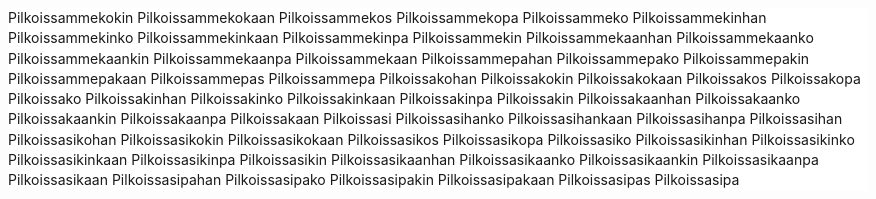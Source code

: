 Pilkoissammekokin
Pilkoissammekokaan
Pilkoissammekos
Pilkoissammekopa
Pilkoissammeko
Pilkoissammekinhan
Pilkoissammekinko
Pilkoissammekinkaan
Pilkoissammekinpa
Pilkoissammekin
Pilkoissammekaanhan
Pilkoissammekaanko
Pilkoissammekaankin
Pilkoissammekaanpa
Pilkoissammekaan
Pilkoissammepahan
Pilkoissammepako
Pilkoissammepakin
Pilkoissammepakaan
Pilkoissammepas
Pilkoissammepa
Pilkoissakohan
Pilkoissakokin
Pilkoissakokaan
Pilkoissakos
Pilkoissakopa
Pilkoissako
Pilkoissakinhan
Pilkoissakinko
Pilkoissakinkaan
Pilkoissakinpa
Pilkoissakin
Pilkoissakaanhan
Pilkoissakaanko
Pilkoissakaankin
Pilkoissakaanpa
Pilkoissakaan
Pilkoissasi
Pilkoissasihanko
Pilkoissasihankaan
Pilkoissasihanpa
Pilkoissasihan
Pilkoissasikohan
Pilkoissasikokin
Pilkoissasikokaan
Pilkoissasikos
Pilkoissasikopa
Pilkoissasiko
Pilkoissasikinhan
Pilkoissasikinko
Pilkoissasikinkaan
Pilkoissasikinpa
Pilkoissasikin
Pilkoissasikaanhan
Pilkoissasikaanko
Pilkoissasikaankin
Pilkoissasikaanpa
Pilkoissasikaan
Pilkoissasipahan
Pilkoissasipako
Pilkoissasipakin
Pilkoissasipakaan
Pilkoissasipas
Pilkoissasipa
